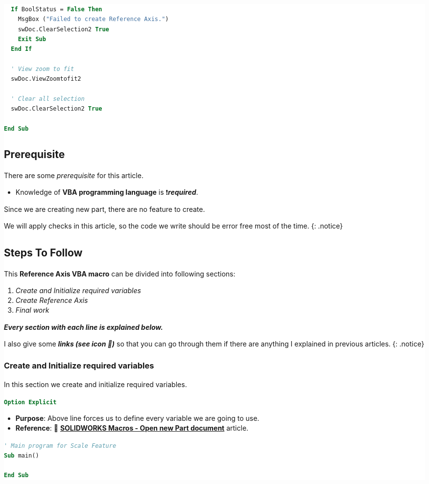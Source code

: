 ```vb
  If BoolStatus = False Then
    MsgBox ("Failed to create Reference Axis.")
    swDoc.ClearSelection2 True
    Exit Sub
  End If
  
  ' View zoom to fit
  swDoc.ViewZoomtofit2
  
  ' Clear all selection
  swDoc.ClearSelection2 True
  
End Sub
```

## Prerequisite

There are some *prerequisite* for this article.

* Knowledge of **VBA programming language** is ❗***required***.

Since we are creating new part, there are no feature to create.

We will apply checks in this article, so the code we write should be error free most of the time.
{: .notice}

## Steps To Follow

This **Reference Axis VBA macro** can be divided into following sections:

1. *Create and Initialize required variables*
2. *Create Reference Axis*
3. *Final work*

***Every section with each line is explained below.***

I also give some ***links (see icon 🚀)*** so that you can go through them if there are anything I explained in previous articles.
{: .notice}

### Create and Initialize required variables

In this section we create and initialize required variables.

```vb
Option Explicit
```

* **Purpose**: Above line forces us to define every variable we are going to use. 
* **Reference**: 🚀 **[SOLIDWORKS Macros - Open new Part document](/solidworks-macros/open-new-document)** article.

```vb
' Main program for Scale Feature
Sub main()

End Sub
```
